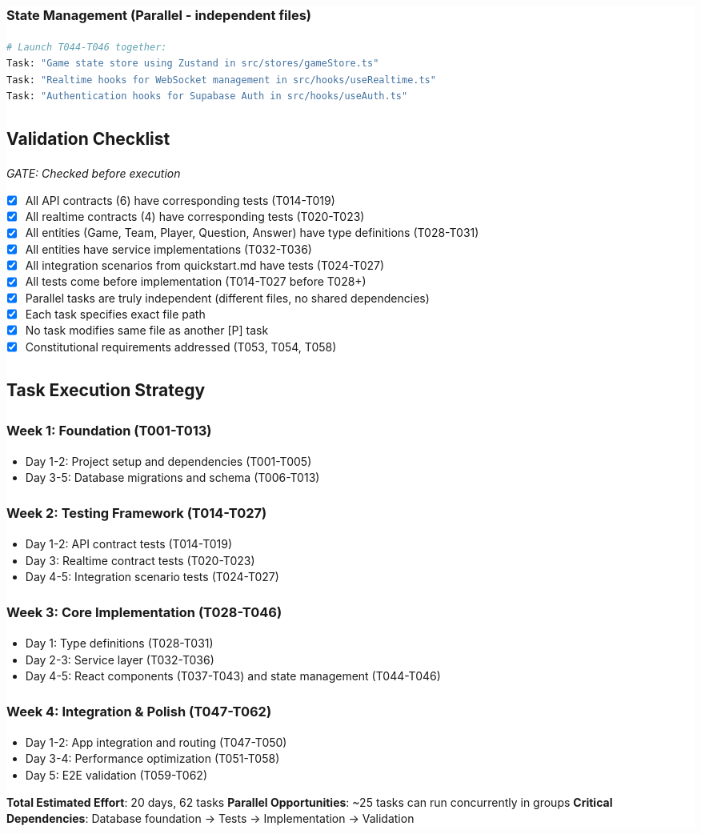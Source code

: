 ### State Management (Parallel - independent files)
```bash
# Launch T044-T046 together:
Task: "Game state store using Zustand in src/stores/gameStore.ts"
Task: "Realtime hooks for WebSocket management in src/hooks/useRealtime.ts"
Task: "Authentication hooks for Supabase Auth in src/hooks/useAuth.ts"
```

## Validation Checklist
*GATE: Checked before execution*

- [x] All API contracts (6) have corresponding tests (T014-T019)
- [x] All realtime contracts (4) have corresponding tests (T020-T023)
- [x] All entities (Game, Team, Player, Question, Answer) have type definitions (T028-T031)
- [x] All entities have service implementations (T032-T036)
- [x] All integration scenarios from quickstart.md have tests (T024-T027)
- [x] All tests come before implementation (T014-T027 before T028+)
- [x] Parallel tasks are truly independent (different files, no shared dependencies)
- [x] Each task specifies exact file path
- [x] No task modifies same file as another [P] task
- [x] Constitutional requirements addressed (T053, T054, T058)

## Task Execution Strategy

### Week 1: Foundation (T001-T013)
- Day 1-2: Project setup and dependencies (T001-T005)
- Day 3-5: Database migrations and schema (T006-T013)

### Week 2: Testing Framework (T014-T027)
- Day 1-2: API contract tests (T014-T019)
- Day 3: Realtime contract tests (T020-T023)
- Day 4-5: Integration scenario tests (T024-T027)

### Week 3: Core Implementation (T028-T046)
- Day 1: Type definitions (T028-T031)
- Day 2-3: Service layer (T032-T036)
- Day 4-5: React components (T037-T043) and state management (T044-T046)

### Week 4: Integration & Polish (T047-T062)
- Day 1-2: App integration and routing (T047-T050)
- Day 3-4: Performance optimization (T051-T058)
- Day 5: E2E validation (T059-T062)

**Total Estimated Effort**: 20 days, 62 tasks
**Parallel Opportunities**: ~25 tasks can run concurrently in groups
**Critical Dependencies**: Database foundation → Tests → Implementation → Validation